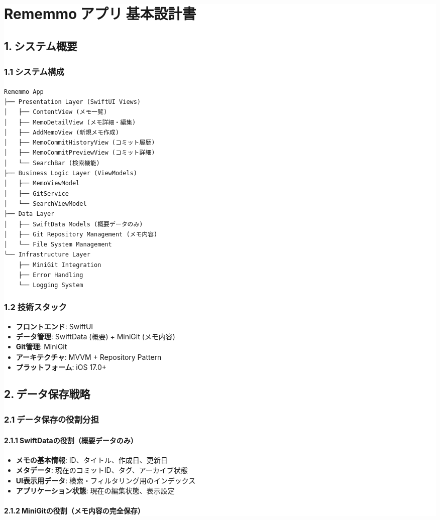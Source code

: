 # Rememmo アプリ 基本設計書

## 1. システム概要

### 1.1 システム構成

```
Rememmo App
├── Presentation Layer (SwiftUI Views)
│   ├── ContentView (メモ一覧)
│   ├── MemoDetailView (メモ詳細・編集)
│   ├── AddMemoView (新規メモ作成)
│   ├── MemoCommitHistoryView (コミット履歴)
│   ├── MemoCommitPreviewView (コミット詳細)
│   └── SearchBar (検索機能)
├── Business Logic Layer (ViewModels)
│   ├── MemoViewModel
│   ├── GitService
│   └── SearchViewModel
├── Data Layer
│   ├── SwiftData Models (概要データのみ)
│   ├── Git Repository Management (メモ内容)
│   └── File System Management
└── Infrastructure Layer
    ├── MiniGit Integration
    ├── Error Handling
    └── Logging System
```

### 1.2 技術スタック

- **フロントエンド**: SwiftUI
- **データ管理**: SwiftData (概要) + MiniGit (メモ内容)
- **Git管理**: MiniGit
- **アーキテクチャ**: MVVM + Repository Pattern
- **プラットフォーム**: iOS 17.0+

## 2. データ保存戦略

### 2.1 データ保存の役割分担

#### 2.1.1 SwiftDataの役割（概要データのみ）

- **メモの基本情報**: ID、タイトル、作成日、更新日
- **メタデータ**: 現在のコミットID、タグ、アーカイブ状態
- **UI表示用データ**: 検索・フィルタリング用のインデックス
- **アプリケーション状態**: 現在の編集状態、表示設定

#### 2.1.2 MiniGitの役割（メモ内容の完全保存）
